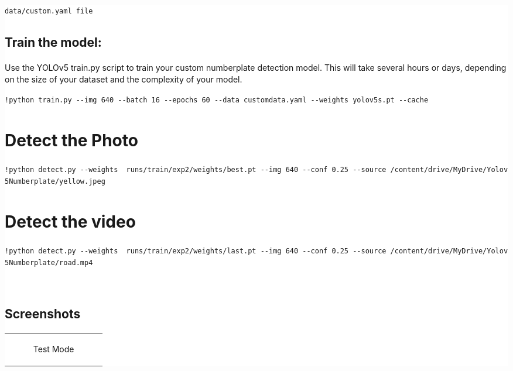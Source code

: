 ```
data/custom.yaml file
```

## Train the model:
Use the YOLOv5 train.py script to train your custom numberplate detection model. This will take several hours or days, depending on the size of your dataset and the complexity of your model.

```
!python train.py --img 640 --batch 16 --epochs 60 --data customdata.yaml --weights yolov5s.pt --cache

```



# Detect the Photo
```
!python detect.py --weights  runs/train/exp2/weights/best.pt --img 640 --conf 0.25 --source /content/drive/MyDrive/Yolov5Numberplate/yellow.jpeg
```
# Detect the video

```
!python detect.py --weights  runs/train/exp2/weights/last.pt --img 640 --conf 0.25 --source /content/drive/MyDrive/Yolov5Numberplate/road.mp4
```

<br>

## Screenshots



<table width="100%"> 
<tr>

<td width="50%">
<p align="center">
Test Mode
</p>